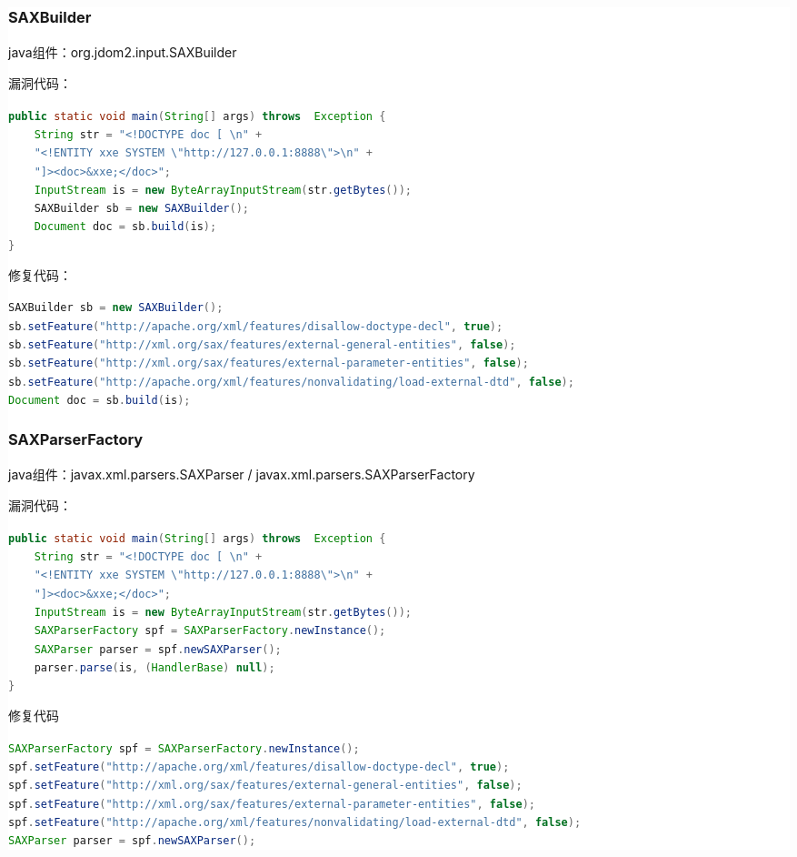 ### SAXBuilder

java组件：org.jdom2.input.SAXBuilder

漏洞代码：

```java
public static void main(String[] args) throws  Exception {
    String str = "<!DOCTYPE doc [ \n" +
    "<!ENTITY xxe SYSTEM \"http://127.0.0.1:8888\">\n" +
    "]><doc>&xxe;</doc>";
    InputStream is = new ByteArrayInputStream(str.getBytes());
    SAXBuilder sb = new SAXBuilder();
    Document doc = sb.build(is);
}
```

修复代码：

```java
SAXBuilder sb = new SAXBuilder();
sb.setFeature("http://apache.org/xml/features/disallow-doctype-decl", true);
sb.setFeature("http://xml.org/sax/features/external-general-entities", false);
sb.setFeature("http://xml.org/sax/features/external-parameter-entities", false);
sb.setFeature("http://apache.org/xml/features/nonvalidating/load-external-dtd", false);
Document doc = sb.build(is);
```

### SAXParserFactory

java组件：javax.xml.parsers.SAXParser / javax.xml.parsers.SAXParserFactory

漏洞代码：

```java
public static void main(String[] args) throws  Exception {
    String str = "<!DOCTYPE doc [ \n" +
    "<!ENTITY xxe SYSTEM \"http://127.0.0.1:8888\">\n" +
    "]><doc>&xxe;</doc>";
    InputStream is = new ByteArrayInputStream(str.getBytes());
    SAXParserFactory spf = SAXParserFactory.newInstance();
    SAXParser parser = spf.newSAXParser();
    parser.parse(is, (HandlerBase) null);
}
```

修复代码

```java
SAXParserFactory spf = SAXParserFactory.newInstance();
spf.setFeature("http://apache.org/xml/features/disallow-doctype-decl", true);
spf.setFeature("http://xml.org/sax/features/external-general-entities", false);
spf.setFeature("http://xml.org/sax/features/external-parameter-entities", false);
spf.setFeature("http://apache.org/xml/features/nonvalidating/load-external-dtd", false);
SAXParser parser = spf.newSAXParser();
```
